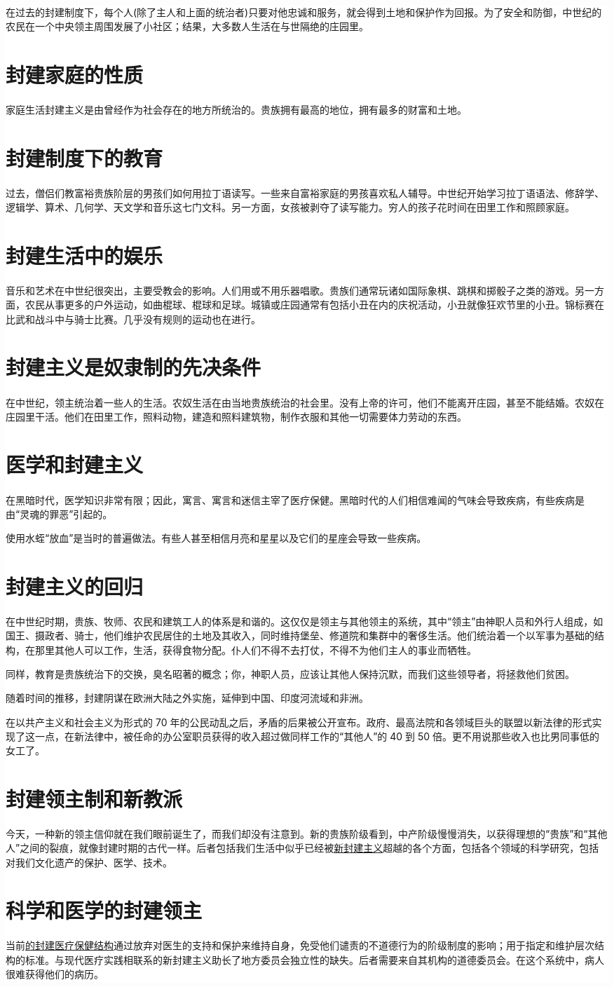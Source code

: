 在过去的封建制度下，每个人(除了主人和上面的统治者)只要对他忠诚和服务，就会得到土地和保护作为回报。为了安全和防御，中世纪的农民在一个中央领主周围发展了小社区；结果，大多数人生活在与世隔绝的庄园里。

# 封建家庭的性质

家庭生活封建主义是由曾经作为社会存在的地方所统治的。贵族拥有最高的地位，拥有最多的财富和土地。

# 封建制度下的教育

过去，僧侣们教富裕贵族阶层的男孩们如何用拉丁语读写。一些来自富裕家庭的男孩喜欢私人辅导。中世纪开始学习拉丁语语法、修辞学、逻辑学、算术、几何学、天文学和音乐这七门文科。另一方面，女孩被剥夺了读写能力。穷人的孩子花时间在田里工作和照顾家庭。

# 封建生活中的娱乐

音乐和艺术在中世纪很突出，主要受教会的影响。人们用或不用乐器唱歌。贵族们通常玩诸如国际象棋、跳棋和掷骰子之类的游戏。另一方面，农民从事更多的户外运动，如曲棍球、棍球和足球。城镇或庄园通常有包括小丑在内的庆祝活动，小丑就像狂欢节里的小丑。锦标赛在比武和战斗中与骑士比赛。几乎没有规则的运动也在进行。

# 封建主义是奴隶制的先决条件

在中世纪，领主统治着一些人的生活。农奴生活在由当地贵族统治的社会里。没有上帝的许可，他们不能离开庄园，甚至不能结婚。农奴在庄园里干活。他们在田里工作，照料动物，建造和照料建筑物，制作衣服和其他一切需要体力劳动的东西。

# 医学和封建主义

在黑暗时代，医学知识非常有限；因此，寓言、寓言和迷信主宰了医疗保健。黑暗时代的人们相信难闻的气味会导致疾病，有些疾病是由“灵魂的罪恶”引起的。

使用水蛭“放血”是当时的普遍做法。有些人甚至相信月亮和星星以及它们的星座会导致一些疾病。

# 封建主义的回归

在中世纪时期，贵族、牧师、农民和建筑工人的体系是和谐的。这仅仅是领主与其他领主的系统，其中“领主”由神职人员和外行人组成，如国王、摄政者、骑士，他们维护农民居住的土地及其收入，同时维持堡垒、修道院和集群中的奢侈生活。他们统治着一个以军事为基础的结构，在那里其他人可以工作，生活，获得食物分配。仆人们不得不去打仗，不得不为他们主人的事业而牺牲。

同样，教育是贵族统治下的交换，臭名昭著的概念；你，神职人员，应该让其他人保持沉默，而我们这些领导者，将拯救他们贫困。

随着时间的推移，封建阴谋在欧洲大陆之外实施，延伸到中国、印度河流域和非洲。

在以共产主义和社会主义为形式的 70 年的公民动乱之后，矛盾的后果被公开宣布。政府、最高法院和各领域巨头的联盟以新法律的形式实现了这一点，在新法律中，被任命的办公室职员获得的收入超过做同样工作的“其他人”的 40 到 50 倍。更不用说那些收入也比男同事低的女工了。

# 封建领主制和新教派

今天，一种新的领主信仰就在我们眼前诞生了，而我们却没有注意到。新的贵族阶级看到，中产阶级慢慢消失，以获得理想的“贵族”和“其他人”之间的裂痕，就像封建时期的古代一样。后者包括我们生活中似乎已经被[新封建主义](https://en.wikipedia.org/wiki/Neo-feudalism)超越的各个方面，包括各个领域的科学研究，包括对我们文化遗产的保护、医学、技术。

# 科学和医学的封建领主

当前[的封建医疗保健结构](https://www.ncbi.nlm.nih.gov/pmc/articles/PMC1071512/)通过放弃对医生的支持和保护来维持自身，免受他们谴责的不道德行为的阶级制度的影响；用于指定和维护层次结构的标准。与现代医疗实践相联系的新封建主义助长了地方委员会独立性的缺失。后者需要来自其机构的道德委员会。在这个系统中，病人很难获得他们的病历。
